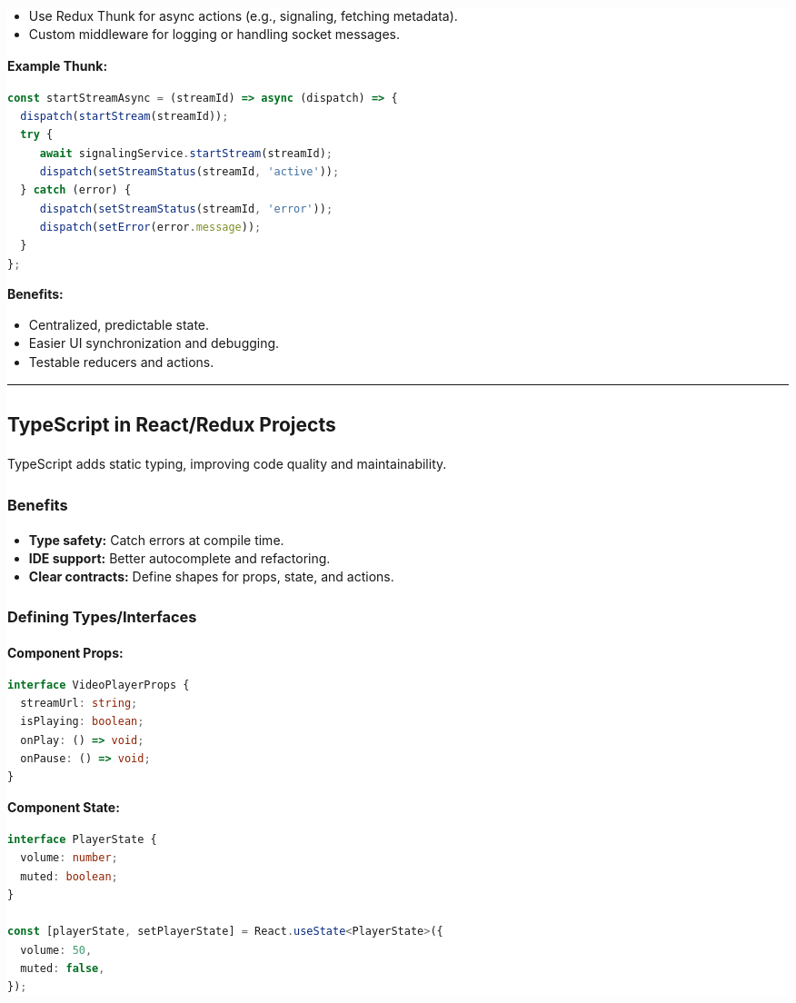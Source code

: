 - Use Redux Thunk for async actions (e.g., signaling, fetching metadata).
- Custom middleware for logging or handling socket messages.

**Example Thunk:**

```ts
const startStreamAsync = (streamId) => async (dispatch) => {
  dispatch(startStream(streamId));
  try {
     await signalingService.startStream(streamId);
     dispatch(setStreamStatus(streamId, 'active'));
  } catch (error) {
     dispatch(setStreamStatus(streamId, 'error'));
     dispatch(setError(error.message));
  }
};
```

**Benefits:**
- Centralized, predictable state.
- Easier UI synchronization and debugging.
- Testable reducers and actions.

---

## TypeScript in React/Redux Projects

TypeScript adds static typing, improving code quality and maintainability.

### Benefits

- **Type safety:** Catch errors at compile time.
- **IDE support:** Better autocomplete and refactoring.
- **Clear contracts:** Define shapes for props, state, and actions.

### Defining Types/Interfaces

**Component Props:**

```ts
interface VideoPlayerProps {
  streamUrl: string;
  isPlaying: boolean;
  onPlay: () => void;
  onPause: () => void;
}
```

**Component State:**

```ts
interface PlayerState {
  volume: number;
  muted: boolean;
}

const [playerState, setPlayerState] = React.useState<PlayerState>({
  volume: 50,
  muted: false,
});
```
